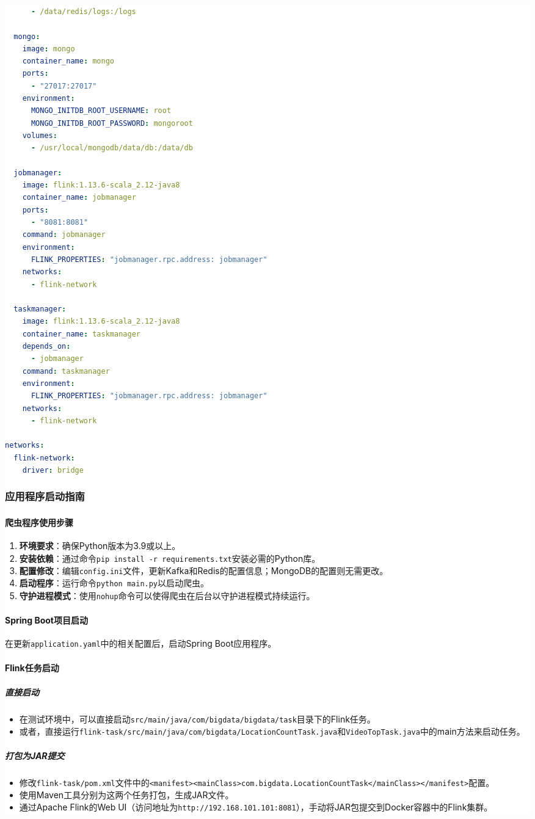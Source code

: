 ```yaml
      - /data/redis/logs:/logs

  mongo:
    image: mongo
    container_name: mongo
    ports:
      - "27017:27017"
    environment:
      MONGO_INITDB_ROOT_USERNAME: root
      MONGO_INITDB_ROOT_PASSWORD: mongoroot
    volumes:
      - /usr/local/mongodb/data/db:/data/db

  jobmanager:
    image: flink:1.13.6-scala_2.12-java8
    container_name: jobmanager
    ports:
      - "8081:8081"
    command: jobmanager
    environment:
      FLINK_PROPERTIES: "jobmanager.rpc.address: jobmanager"
    networks:
      - flink-network

  taskmanager:
    image: flink:1.13.6-scala_2.12-java8
    container_name: taskmanager
    depends_on:
      - jobmanager
    command: taskmanager
    environment:
      FLINK_PROPERTIES: "jobmanager.rpc.address: jobmanager"
    networks:
      - flink-network

networks:
  flink-network:
    driver: bridge
```



### 应用程序启动指南

#### 爬虫程序使用步骤
1. **环境要求**：确保Python版本为3.9或以上。
2. **安装依赖**：通过命令`pip install -r requirements.txt`安装必需的Python库。
3. **配置修改**：编辑`config.ini`文件，更新Kafka和Redis的配置信息；MongoDB的配置则无需更改。
4. **启动程序**：运行命令`python main.py`以启动爬虫。
5. **守护进程模式**：使用`nohup`命令可以使得爬虫在后台以守护进程模式持续运行。
#### Spring Boot项目启动
在更新`application.yaml`中的相关配置后，启动Spring Boot应用程序。
#### Flink任务启动
##### 直接启动
- 在测试环境中，可以直接启动`src/main/java/com/bigdata/bigdata/task`目录下的Flink任务。
- 或者，直接运行`flink-task/src/main/java/com/bigdata/LocationCountTask.java`和`VideoTopTask.java`中的main方法来启动任务。
##### 打包为JAR提交
- 修改`flink-task/pom.xml`文件中的`<manifest><mainClass>com.bigdata.LocationCountTask</mainClass></manifest>`配置。
- 使用Maven工具分别为这两个任务打包，生成JAR文件。
- 通过Apache Flink的Web UI（访问地址为`http://192.168.101.101:8081`），手动将JAR包提交到Docker容器中的Flink集群。